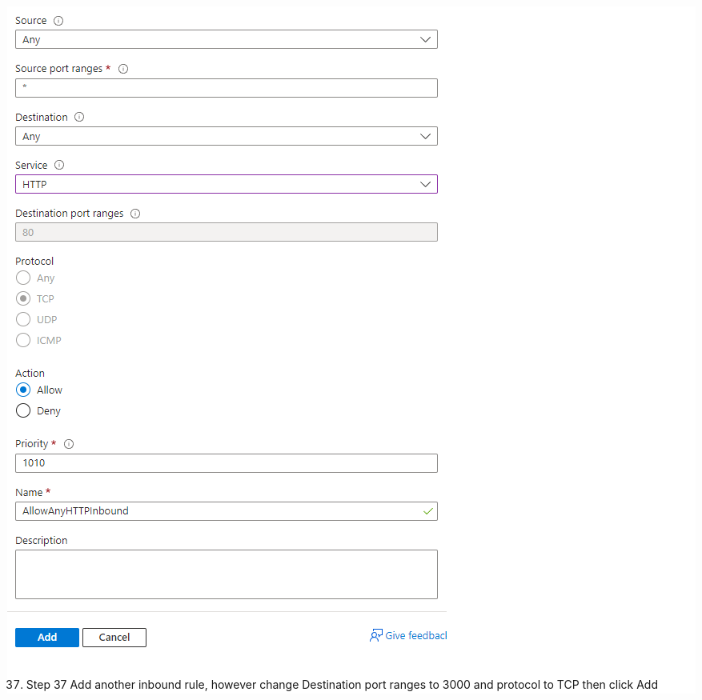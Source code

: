 ![alt text](../images/image-46.png)

37. Step 37
Add another inbound rule, however change Destination port ranges to 3000 and protocol to TCP then click Add 
